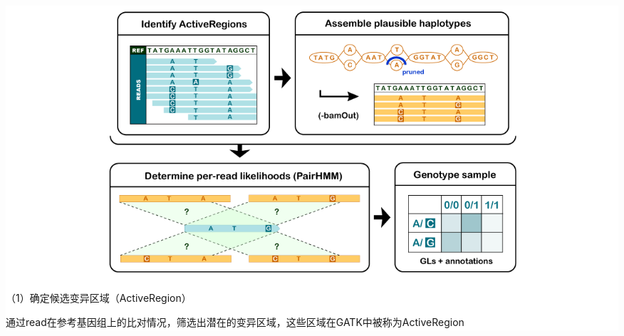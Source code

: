 <p align=center><img src=./WXS_doc_pic/Algorithms-Bioinf-variants-calling-algorithmn-GATK-1.png width=600/></p>

（1）确定候选变异区域（ActiveRegion）

通过read在参考基因组上的比对情况，筛选出潜在的变异区域，这些区域在GATK中被称为ActiveRegion
